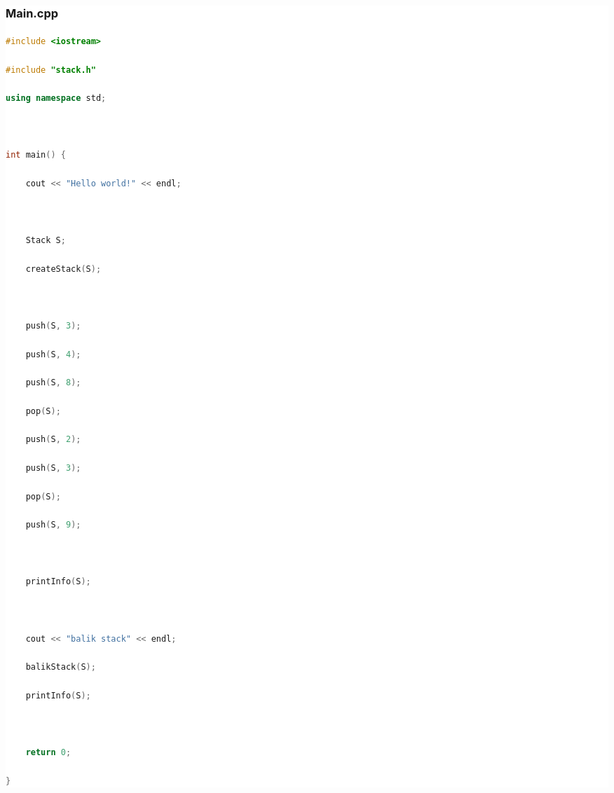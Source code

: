### Main.cpp
``` cpp
#include <iostream>

#include "stack.h"

using namespace std;

  

int main() {

    cout << "Hello world!" << endl;

  

    Stack S;

    createStack(S);

  

    push(S, 3);

    push(S, 4);

    push(S, 8);

    pop(S);

    push(S, 2);

    push(S, 3);

    pop(S);

    push(S, 9);

  

    printInfo(S);

  

    cout << "balik stack" << endl;

    balikStack(S);

    printInfo(S);

  

    return 0;

}
```
